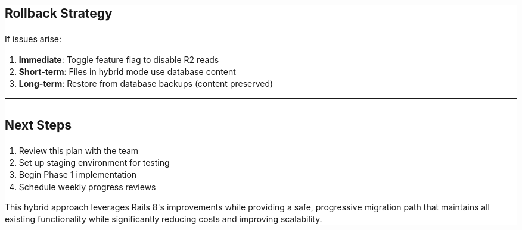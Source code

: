 ## Rollback Strategy

If issues arise:
1. **Immediate**: Toggle feature flag to disable R2 reads
2. **Short-term**: Files in hybrid mode use database content
3. **Long-term**: Restore from database backups (content preserved)

---

## Next Steps

1. Review this plan with the team
2. Set up staging environment for testing
3. Begin Phase 1 implementation
4. Schedule weekly progress reviews

This hybrid approach leverages Rails 8's improvements while providing a safe, progressive migration path that maintains all existing functionality while significantly reducing costs and improving scalability.
